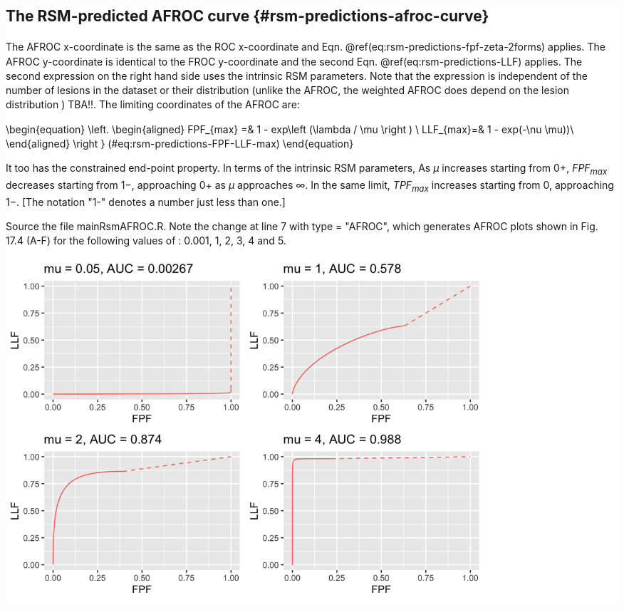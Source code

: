 
 
## The RSM-predicted AFROC curve {#rsm-predictions-afroc-curve}
The AFROC x-coordinate is the same as the ROC x-coordinate and Eqn. \@ref(eq:rsm-predictions-fpf-zeta-2forms) applies. The AFROC y-coordinate is identical to the FROC y-coordinate and the second Eqn. \@ref(eq:rsm-predictions-LLF) applies. The second expression on the right hand side uses the intrinsic RSM parameters. Note that the expression is independent of the number of lesions in the dataset or their distribution (unlike the AFROC, the weighted AFROC does depend on the lesion distribution  ) TBA!!. The limiting coordinates of the AFROC are: 

\begin{equation}
\left. 
\begin{aligned}
FPF_{max} =& 1 - exp\left (\lambda / \mu \right ) \\
LLF_{max}=& 1 - exp(-\nu \mu))\\
\end{aligned}
\right \}
(\#eq:rsm-predictions-FPF-LLF-max)
\end{equation}

It too has the constrained end-point property. In terms of the intrinsic RSM parameters, As $\mu$ increases starting from $0+$, $FPF_{max}$ decreases starting from $1-$, approaching $0+$ as $\mu$ approaches $\infty$. In the same limit, $TPF_{max}$ increases starting from 0, approaching $1-$. [The notation "1-" denotes a number just less than one.] 

Source the file mainRsmAFROC.R. Note the change at line 7 with type = "AFROC", which generates AFROC plots shown in Fig. 17.4 (A-F) for the following values of  : 0.001, 1, 2, 3, 4 and 5.





<div class="figure">
<img src="17a-rsm-predictions_files/figure-html/rsm-predictions-fig-afroc-mu-plots-1.png" alt="RSM-predicted AFROC curves for indicated values of the $\mu$ parameter. As $\mu$ increases, AFROC-AUC increases; the curve increasingly approaches the top-left corner, followed by an inaccessible dashed linear extension to (1,1). Each plot is completely contained within the unit square, which makes it easy to define a figure of merit." width="672" />